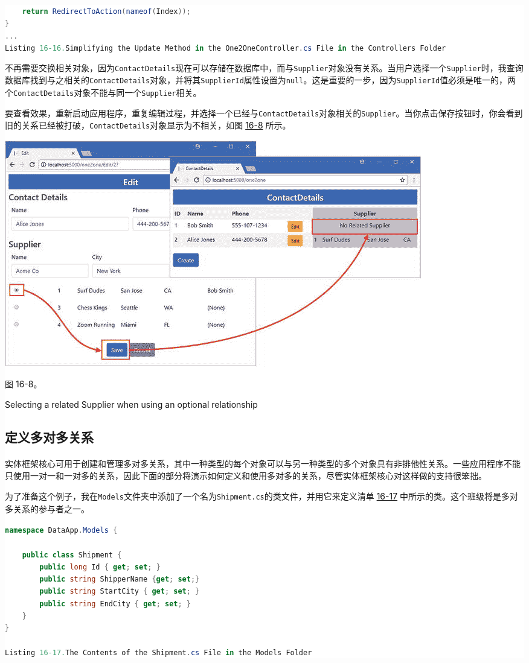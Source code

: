 ```cs
    return RedirectToAction(nameof(Index));
}
...
Listing 16-16.Simplifying the Update Method in the One2OneController.cs File in the Controllers Folder

```

不再需要交换相关对象，因为`ContactDetails`现在可以存储在数据库中，而与`Supplier`对象没有关系。当用户选择一个`Supplier`时，我查询数据库找到与之相关的`ContactDetails`对象，并将其`SupplierId`属性设置为`null`。这是重要的一步，因为`SupplierId`值必须是唯一的，两个`ContactDetails`对象不能与同一个`Supplier`相关。

要查看效果，重新启动应用程序，重复编辑过程，并选择一个已经与`ContactDetails`对象相关的`Supplier`。当你点击保存按钮时，你会看到旧的关系已经被打破，`ContactDetails`对象显示为不相关，如图 [16-8](#Fig8) 所示。

![A439692_1_En_16_Fig8_HTML.jpg](img/A439692_1_En_16_Fig8_HTML.jpg)

图 16-8。

Selecting a related Supplier when using an optional relationship

## 定义多对多关系

实体框架核心可用于创建和管理多对多关系，其中一种类型的每个对象可以与另一种类型的多个对象具有非排他性关系。一些应用程序不能只使用一对一和一对多的关系，因此下面的部分将演示如何定义和使用多对多的关系，尽管实体框架核心对这样做的支持很笨拙。

为了准备这个例子，我在`Models`文件夹中添加了一个名为`Shipment.cs`的类文件，并用它来定义清单 [16-17](#Par88) 中所示的类。这个班级将是多对多关系的参与者之一。

```cs
namespace DataApp.Models {

    public class Shipment {
        public long Id { get; set; }
        public string ShipperName {get; set;}
        public string StartCity { get; set; }
        public string EndCity { get; set; }
    }
}

Listing 16-17.The Contents of the Shipment.cs File in the Models Folder

```

